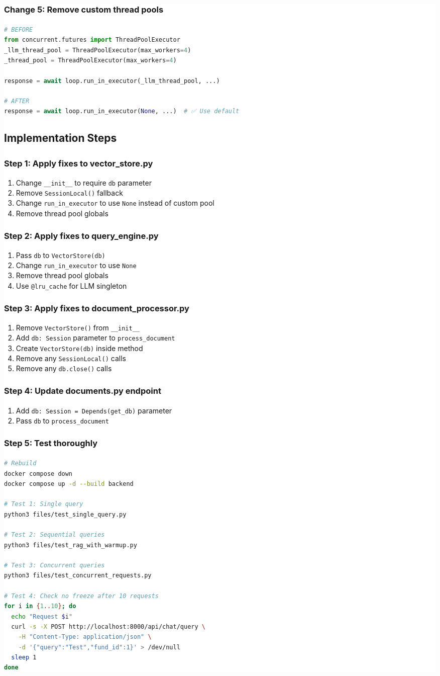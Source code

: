 ### Change 5: Remove custom thread pools
```python
# BEFORE
from concurrent.futures import ThreadPoolExecutor
_llm_thread_pool = ThreadPoolExecutor(max_workers=4)
_thread_pool = ThreadPoolExecutor(max_workers=4)

response = await loop.run_in_executor(_llm_thread_pool, ...)

# AFTER
response = await loop.run_in_executor(None, ...)  # ✅ Use default
```

## Implementation Steps

### Step 1: Apply fixes to vector_store.py
1. Change `__init__` to require `db` parameter
2. Remove `SessionLocal()` fallback
3. Change `run_in_executor` to use `None` instead of custom pool
4. Remove thread pool globals

### Step 2: Apply fixes to query_engine.py
1. Pass `db` to `VectorStore(db)`
2. Change `run_in_executor` to use `None`
3. Remove thread pool globals
4. Use `@lru_cache` for LLM singleton

### Step 3: Apply fixes to document_processor.py
1. Remove `VectorStore()` from `__init__`
2. Add `db: Session` parameter to `process_document`
3. Create `VectorStore(db)` inside method
4. Remove any `SessionLocal()` calls
5. Remove any `db.close()` calls

### Step 4: Update documents.py endpoint
1. Add `db: Session = Depends(get_db)` parameter
2. Pass `db` to `process_document`

### Step 5: Test thoroughly
```bash
# Rebuild
docker compose down
docker compose up -d --build backend

# Test 1: Single query
python3 files/test_single_query.py

# Test 2: Sequential queries  
python3 files/test_rag_with_warmup.py

# Test 3: Concurrent queries
python3 files/test_concurrent_requests.py

# Test 4: Check no freeze after 10 requests
for i in {1..10}; do
  echo "Request $i"
  curl -s -X POST http://localhost:8000/api/chat/query \
    -H "Content-Type: application/json" \
    -d '{"query":"Test","fund_id":1}' > /dev/null
  sleep 1
done

```